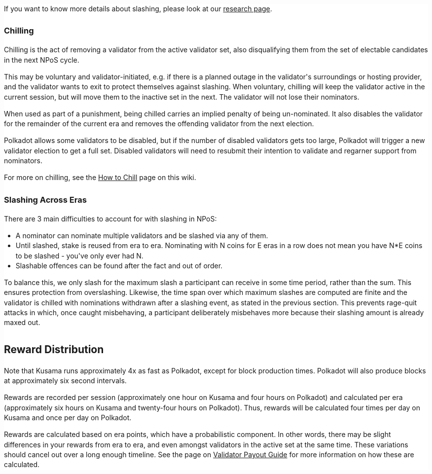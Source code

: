 If you want to know more details about slashing, please look at our
[research page](https://research.web3.foundation/en/latest/polkadot/slashing/amounts.html).

### Chilling

Chilling is the act of removing a validator from the active validator set, also disqualifying them
from the set of electable candidates in the next NPoS cycle.

This may be voluntary and validator-initiated, e.g. if there is a planned outage in the validator's
surroundings or hosting provider, and the validator wants to exit to protect themselves against
slashing. When voluntary, chilling will keep the validator active in the current session, but will
move them to the inactive set in the next. The validator will not lose their nominators.

When used as part of a punishment, being chilled carries an implied penalty of being un-nominated.
It also disables the validator for the remainder of the current era and removes the offending
validator from the next election.

Polkadot allows some validators to be disabled, but if the number of disabled validators gets too
large, Polkadot will trigger a new validator election to get a full set. Disabled validators will
need to resubmit their intention to validate and regarner support from nominators.

For more on chilling, see the [How to Chill][] page on this wiki.

### Slashing Across Eras

There are 3 main difficulties to account for with slashing in NPoS:

- A nominator can nominate multiple validators and be slashed via any of them.
- Until slashed, stake is reused from era to era. Nominating with N coins for E eras in a row does
  not mean you have N\*E coins to be slashed - you've only ever had N.
- Slashable offences can be found after the fact and out of order.

To balance this, we only slash for the maximum slash a participant can receive in some time period,
rather than the sum. This ensures protection from overslashing. Likewise, the time span over which
maximum slashes are computed are finite and the validator is chilled with nominations withdrawn
after a slashing event, as stated in the previous section. This prevents rage-quit attacks in which,
once caught misbehaving, a participant deliberately misbehaves more because their slashing amount is
already maxed out.

## Reward Distribution

Note that Kusama runs approximately 4x as fast as Polkadot, except for block production times.
Polkadot will also produce blocks at approximately six second intervals.

Rewards are recorded per session (approximately one hour on Kusama and four hours on Polkadot) and
calculated per era (approximately six hours on Kusama and twenty-four hours on Polkadot). Thus,
rewards will be calculated four times per day on Kusama and once per day on Polkadot.

Rewards are calculated based on era points, which have a probabilistic component. In other words,
there may be slight differences in your rewards from era to era, and even amongst validators in the
active set at the same time. These variations should cancel out over a long enough timeline. See the
page on [Validator Payout Guide](maintain-guides-validator-payout) for more information on how these
are calculated.


[epoch]: glossary#epoch
[how to chill]: maintain-guides-how-to-chill